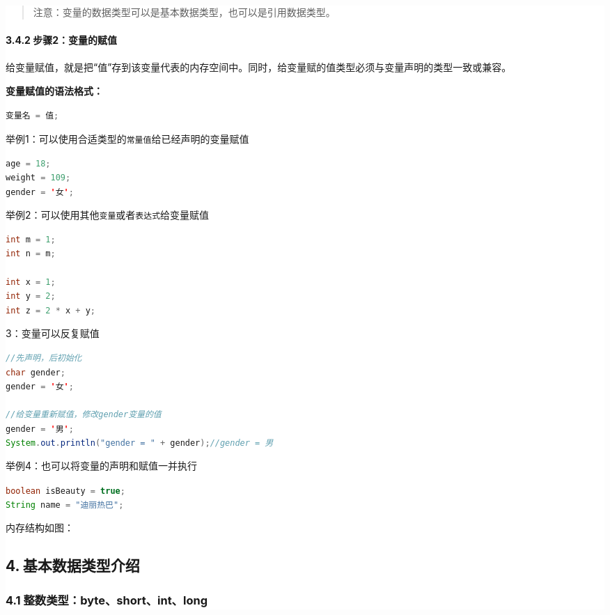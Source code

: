 
> 注意：变量的数据类型可以是基本数据类型，也可以是引用数据类型。

#### 3.4.2 步骤2：变量的赋值

给变量赋值，就是把“值”存到该变量代表的内存空间中。同时，给变量赋的值类型必须与变量声明的类型一致或兼容。

**变量赋值的语法格式：**

```java
变量名 = 值;
```

举例1：可以使用合适类型的`常量值`给已经声明的变量赋值

```java
age = 18;
weight = 109;
gender = '女';
```

举例2：可以使用其他`变量`或者`表达式`给变量赋值

```java
int m = 1;
int n = m;
        
int x = 1;
int y = 2;
int z = 2 * x + y;
```

3：变量可以反复赋值

```java
//先声明，后初始化
char gender;
gender = '女';

//给变量重新赋值，修改gender变量的值
gender = '男';
System.out.println("gender = " + gender);//gender = 男
```

举例4：也可以将变量的声明和赋值一并执行

```java
boolean isBeauty = true;
String name = "迪丽热巴";
```

内存结构如图：



## 4. 基本数据类型介绍

### 4.1 整数类型：byte、short、int、long
